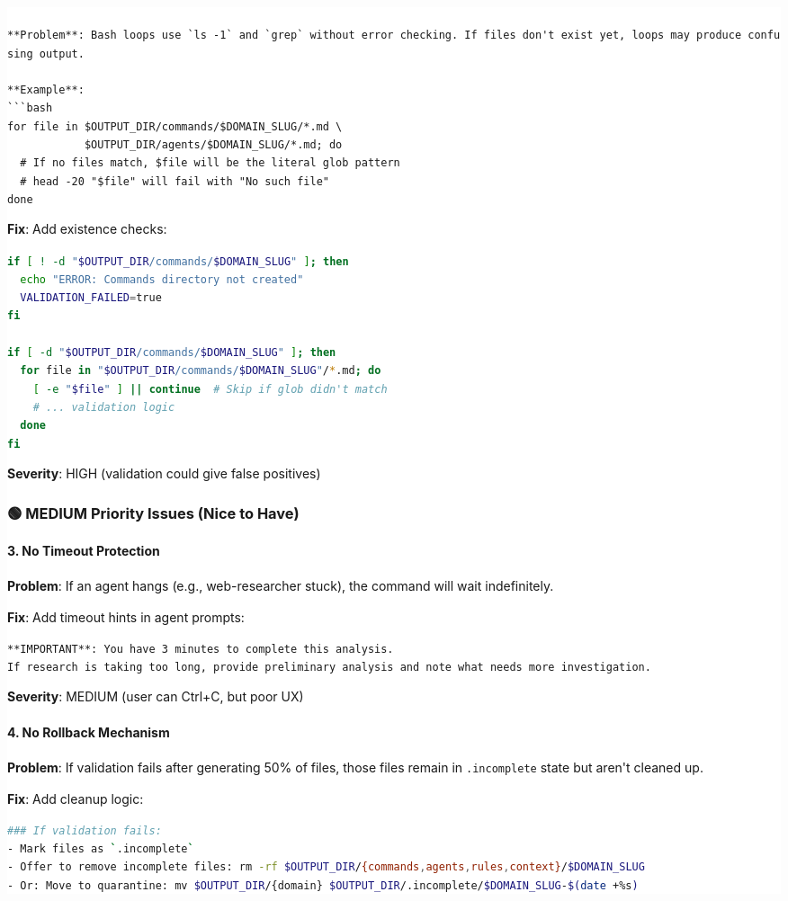 ```

**Problem**: Bash loops use `ls -1` and `grep` without error checking. If files don't exist yet, loops may produce confusing output.

**Example**:
```bash
for file in $OUTPUT_DIR/commands/$DOMAIN_SLUG/*.md \
            $OUTPUT_DIR/agents/$DOMAIN_SLUG/*.md; do
  # If no files match, $file will be the literal glob pattern
  # head -20 "$file" will fail with "No such file"
done
```

**Fix**: Add existence checks:
```bash
if [ ! -d "$OUTPUT_DIR/commands/$DOMAIN_SLUG" ]; then
  echo "ERROR: Commands directory not created"
  VALIDATION_FAILED=true
fi

if [ -d "$OUTPUT_DIR/commands/$DOMAIN_SLUG" ]; then
  for file in "$OUTPUT_DIR/commands/$DOMAIN_SLUG"/*.md; do
    [ -e "$file" ] || continue  # Skip if glob didn't match
    # ... validation logic
  done
fi
```

**Severity**: HIGH (validation could give false positives)

### 🟢 MEDIUM Priority Issues (Nice to Have)

#### 3. No Timeout Protection
**Problem**: If an agent hangs (e.g., web-researcher stuck), the command will wait indefinitely.

**Fix**: Add timeout hints in agent prompts:
```markdown
**IMPORTANT**: You have 3 minutes to complete this analysis.
If research is taking too long, provide preliminary analysis and note what needs more investigation.
```

**Severity**: MEDIUM (user can Ctrl+C, but poor UX)

#### 4. No Rollback Mechanism
**Problem**: If validation fails after generating 50% of files, those files remain in `.incomplete` state but aren't cleaned up.

**Fix**: Add cleanup logic:
```bash
### If validation fails:
- Mark files as `.incomplete`
- Offer to remove incomplete files: rm -rf $OUTPUT_DIR/{commands,agents,rules,context}/$DOMAIN_SLUG
- Or: Move to quarantine: mv $OUTPUT_DIR/{domain} $OUTPUT_DIR/.incomplete/$DOMAIN_SLUG-$(date +%s)
```
